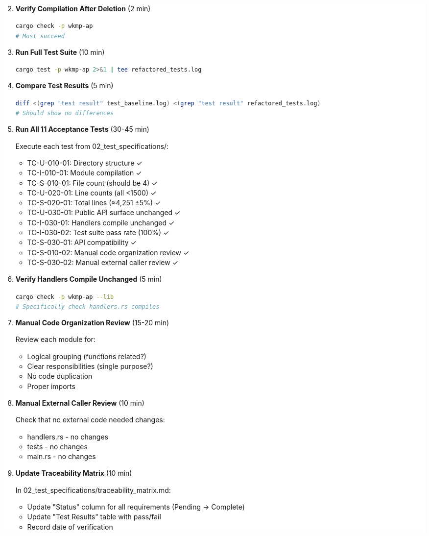 2. **Verify Compilation After Deletion** (2 min)
   ```bash
   cargo check -p wkmp-ap
   # Must succeed
   ```

3. **Run Full Test Suite** (10 min)
   ```bash
   cargo test -p wkmp-ap 2>&1 | tee refactored_tests.log
   ```

4. **Compare Test Results** (5 min)
   ```bash
   diff <(grep "test result" test_baseline.log) <(grep "test result" refactored_tests.log)
   # Should show no differences
   ```

5. **Run All 11 Acceptance Tests** (30-45 min)

   Execute each test from 02_test_specifications/:
   - TC-U-010-01: Directory structure ✓
   - TC-I-010-01: Module compilation ✓
   - TC-S-010-01: File count (should be 4) ✓
   - TC-U-020-01: Line counts (all <1500) ✓
   - TC-S-020-01: Total lines (≈4,251 ±5%) ✓
   - TC-U-030-01: Public API surface unchanged ✓
   - TC-I-030-01: Handlers compile unchanged ✓
   - TC-I-030-02: Test suite pass rate (100%) ✓
   - TC-S-030-01: API compatibility ✓
   - TC-S-010-02: Manual code organization review ✓
   - TC-S-030-02: Manual external caller review ✓

6. **Verify Handlers Compile Unchanged** (5 min)
   ```bash
   cargo check -p wkmp-ap --lib
   # Specifically check handlers.rs compiles
   ```

7. **Manual Code Organization Review** (15-20 min)

   Review each module for:
   - Logical grouping (functions related?)
   - Clear responsibilities (single purpose?)
   - No code duplication
   - Proper imports

8. **Manual External Caller Review** (10 min)

   Check that no external code needed changes:
   - handlers.rs - no changes
   - tests - no changes
   - main.rs - no changes

9. **Update Traceability Matrix** (10 min)

   In 02_test_specifications/traceability_matrix.md:
   - Update "Status" column for all requirements (Pending → Complete)
   - Update "Test Results" table with pass/fail
   - Record date of verification
